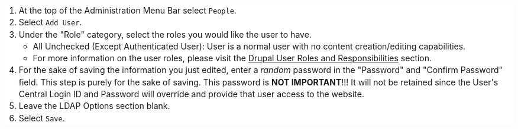 1. At the top of the Administration Menu Bar select `People`.
2. Select `Add User`.
3. Under the "Role" category, select the roles you would like the user to have. 
   * All Unchecked \(Except Authenticated User\): User is a normal user with no content creation/editing capabilities.
   * For more information on the user roles, please visit the [Drupal User Roles and Responsibilities](../rolesandresp.md) section.
4. For the sake of saving the information you just edited, enter a _random_ password in the "Password" and "Confirm Password" field. This step is purely for the sake of saving. This password is **NOT IMPORTANT**!!! It will not be retained since the User's Central Login ID and Password will override and provide that user access to the website.
5. Leave the LDAP Options section blank.
6. Select `Save`.
